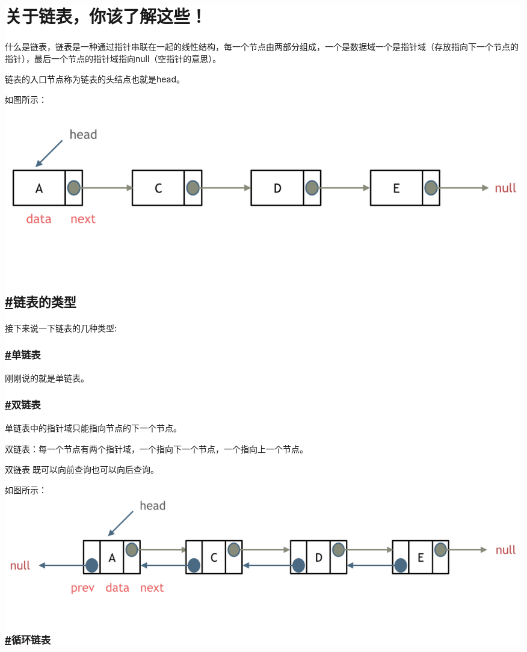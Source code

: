 # 关于链表，你该了解这些！

什么是链表，链表是一种通过指针串联在一起的线性结构，每一个节点由两部分组成，一个是数据域一个是指针域（存放指向下一个节点的指针），最后一个节点的指针域指向null（空指针的意思）。

链表的入口节点称为链表的头结点也就是head。

如图所示： ![链表1](./images/20200806194529815.png)

## [#](https://programmercarl.com/链表理论基础.html#链表的类型)链表的类型

接下来说一下链表的几种类型:

### [#](https://programmercarl.com/链表理论基础.html#单链表)单链表

刚刚说的就是单链表。

### [#](https://programmercarl.com/链表理论基础.html#双链表)双链表

单链表中的指针域只能指向节点的下一个节点。

双链表：每一个节点有两个指针域，一个指向下一个节点，一个指向上一个节点。

双链表 既可以向前查询也可以向后查询。

如图所示： ![链表2](./images/20200806194559317.png)

### [#](https://programmercarl.com/链表理论基础.html#循环链表)循环链表
